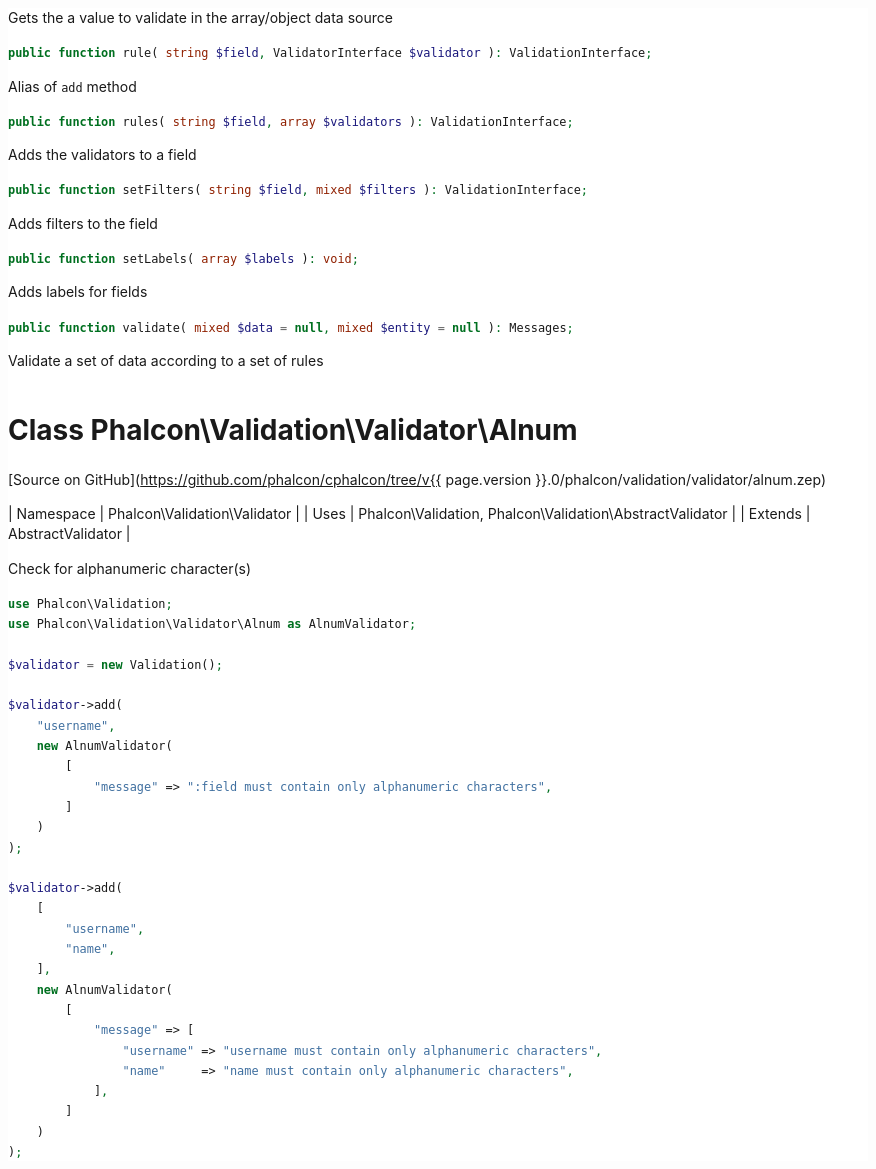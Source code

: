 Gets the a value to validate in the array/object data source

```php
public function rule( string $field, ValidatorInterface $validator ): ValidationInterface;
```

Alias of `add` method

```php
public function rules( string $field, array $validators ): ValidationInterface;
```

Adds the validators to a field

```php
public function setFilters( string $field, mixed $filters ): ValidationInterface;
```

Adds filters to the field

```php
public function setLabels( array $labels ): void;
```

Adds labels for fields

```php
public function validate( mixed $data = null, mixed $entity = null ): Messages;
```

Validate a set of data according to a set of rules

<h1 id="validation-validator-alnum">Class Phalcon\Validation\Validator\Alnum</h1>

[Source on GitHub](https://github.com/phalcon/cphalcon/tree/v{{ page.version }}.0/phalcon/validation/validator/alnum.zep)

| Namespace | Phalcon\Validation\Validator | | Uses | Phalcon\Validation, Phalcon\Validation\AbstractValidator | | Extends | AbstractValidator |

Check for alphanumeric character(s)

```php
use Phalcon\Validation;
use Phalcon\Validation\Validator\Alnum as AlnumValidator;

$validator = new Validation();

$validator->add(
    "username",
    new AlnumValidator(
        [
            "message" => ":field must contain only alphanumeric characters",
        ]
    )
);

$validator->add(
    [
        "username",
        "name",
    ],
    new AlnumValidator(
        [
            "message" => [
                "username" => "username must contain only alphanumeric characters",
                "name"     => "name must contain only alphanumeric characters",
            ],
        ]
    )
);
```
